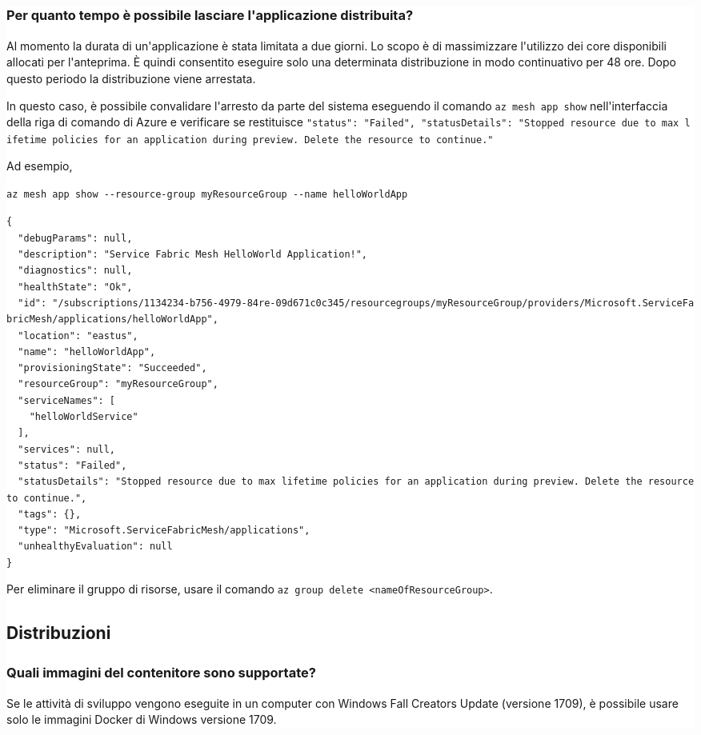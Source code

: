 ### <a name="how-long-can-i-leave-my-application-deployed"></a>Per quanto tempo è possibile lasciare l'applicazione distribuita?

Al momento la durata di un'applicazione è stata limitata a due giorni. Lo scopo è di massimizzare l'utilizzo dei core disponibili allocati per l'anteprima. È quindi consentito eseguire solo una determinata distribuzione in modo continuativo per 48 ore. Dopo questo periodo la distribuzione viene arrestata.

In questo caso, è possibile convalidare l'arresto da parte del sistema eseguendo il comando `az mesh app show` nell'interfaccia della riga di comando di Azure e verificare se restituisce `"status": "Failed", "statusDetails": "Stopped resource due to max lifetime policies for an application during preview. Delete the resource to continue."` 

Ad esempio, 

```azurecli
az mesh app show --resource-group myResourceGroup --name helloWorldApp
```

```output
{
  "debugParams": null,
  "description": "Service Fabric Mesh HelloWorld Application!",
  "diagnostics": null,
  "healthState": "Ok",
  "id": "/subscriptions/1134234-b756-4979-84re-09d671c0c345/resourcegroups/myResourceGroup/providers/Microsoft.ServiceFabricMesh/applications/helloWorldApp",
  "location": "eastus",
  "name": "helloWorldApp",
  "provisioningState": "Succeeded",
  "resourceGroup": "myResourceGroup",
  "serviceNames": [
    "helloWorldService"
  ],
  "services": null,
  "status": "Failed",
  "statusDetails": "Stopped resource due to max lifetime policies for an application during preview. Delete the resource to continue.",
  "tags": {},
  "type": "Microsoft.ServiceFabricMesh/applications",
  "unhealthyEvaluation": null
}
```

Per eliminare il gruppo di risorse, usare il comando `az group delete <nameOfResourceGroup>`.

## <a name="deployments"></a>Distribuzioni

### <a name="what-container-images-are-supported"></a>Quali immagini del contenitore sono supportate?

Se le attività di sviluppo vengono eseguite in un computer con Windows Fall Creators Update (versione 1709), è possibile usare solo le immagini Docker di Windows versione 1709.
